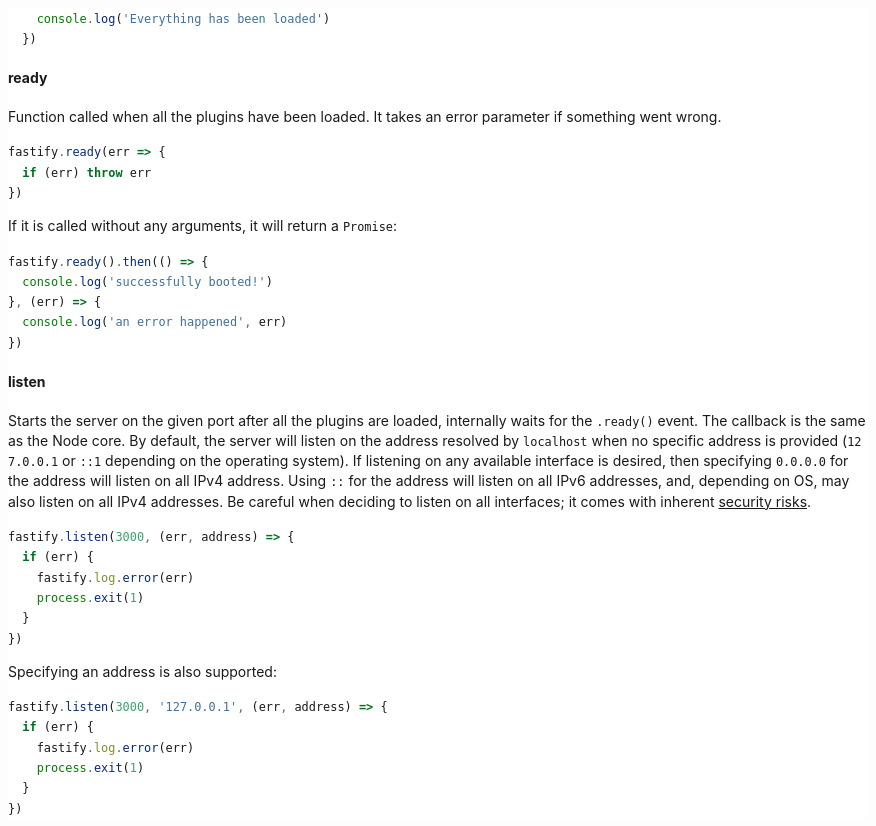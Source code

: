```js
    console.log('Everything has been loaded')
  })
```

<a name="ready"></a>
#### ready
Function called when all the plugins have been loaded.
It takes an error parameter if something went wrong.
```js
fastify.ready(err => {
  if (err) throw err
})
```
If it is called without any arguments, it will return a `Promise`:

```js
fastify.ready().then(() => {
  console.log('successfully booted!')
}, (err) => {
  console.log('an error happened', err)
})
```

<a name="listen"></a>
#### listen
Starts the server on the given port after all the plugins are loaded, internally waits for the `.ready()` event. The callback is the same as the Node core. By default, the server will listen on the address resolved by `localhost` when no specific address is provided (`127.0.0.1` or `::1` depending on the operating system). If listening on any available interface is desired, then specifying `0.0.0.0` for the address will listen on all IPv4 address. Using `::` for the address will listen on all IPv6 addresses, and, depending on OS, may also listen on all IPv4 addresses. Be careful when deciding to listen on all interfaces; it comes with inherent [security risks](https://web.archive.org/web/20170831174611/https://snyk.io/blog/mongodb-hack-and-secure-defaults/).

```js
fastify.listen(3000, (err, address) => {
  if (err) {
    fastify.log.error(err)
    process.exit(1)
  }
})
```

Specifying an address is also supported:

```js
fastify.listen(3000, '127.0.0.1', (err, address) => {
  if (err) {
    fastify.log.error(err)
    process.exit(1)
  }
})
```
